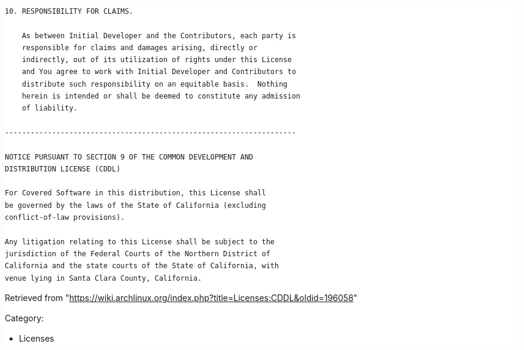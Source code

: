     10. RESPONSIBILITY FOR CLAIMS.

        As between Initial Developer and the Contributors, each party is
        responsible for claims and damages arising, directly or
        indirectly, out of its utilization of rights under this License
        and You agree to work with Initial Developer and Contributors to
        distribute such responsibility on an equitable basis.  Nothing
        herein is intended or shall be deemed to constitute any admission
        of liability.

    --------------------------------------------------------------------

    NOTICE PURSUANT TO SECTION 9 OF THE COMMON DEVELOPMENT AND
    DISTRIBUTION LICENSE (CDDL)

    For Covered Software in this distribution, this License shall
    be governed by the laws of the State of California (excluding
    conflict-of-law provisions).

    Any litigation relating to this License shall be subject to the
    jurisdiction of the Federal Courts of the Northern District of
    California and the state courts of the State of California, with
    venue lying in Santa Clara County, California.

Retrieved from
"https://wiki.archlinux.org/index.php?title=Licenses:CDDL&oldid=196058"

Category:

-   Licenses
